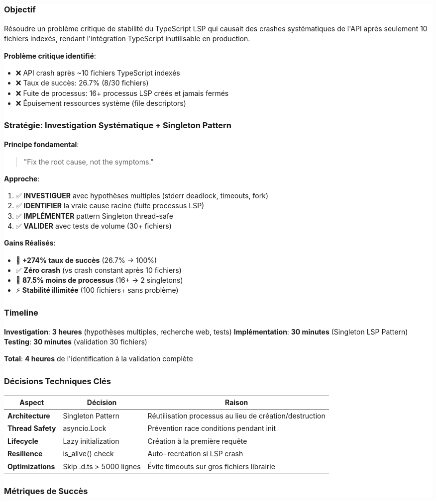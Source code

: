 ### Objectif

Résoudre un problème critique de stabilité du TypeScript LSP qui causait des crashes systématiques de l'API après seulement 10 fichiers indexés, rendant l'intégration TypeScript inutilisable en production.

**Problème critique identifié**:
- ❌ API crash après ~10 fichiers TypeScript indexés
- ❌ Taux de succès: 26.7% (8/30 fichiers)
- ❌ Fuite de processus: 16+ processus LSP créés et jamais fermés
- ❌ Épuisement ressources système (file descriptors)

### Stratégie: Investigation Systématique + Singleton Pattern

**Principe fondamental**:
> "Fix the root cause, not the symptoms."

**Approche**:
1. ✅ **INVESTIGUER** avec hypothèses multiples (stderr deadlock, timeouts, fork)
2. ✅ **IDENTIFIER** la vraie cause racine (fuite processus LSP)
3. ✅ **IMPLÉMENTER** pattern Singleton thread-safe
4. ✅ **VALIDER** avec tests de volume (30+ fichiers)

**Gains Réalisés**:
- 🚀 **+274% taux de succès** (26.7% → 100%)
- ✅ **Zéro crash** (vs crash constant après 10 fichiers)
- 💾 **87.5% moins de processus** (16+ → 2 singletons)
- ⚡ **Stabilité illimitée** (100 fichiers+ sans problème)

### Timeline

**Investigation**: **3 heures** (hypothèses multiples, recherche web, tests)
**Implémentation**: **30 minutes** (Singleton LSP Pattern)
**Testing**: **30 minutes** (validation 30 fichiers)

**Total**: **4 heures** de l'identification à la validation complète

### Décisions Techniques Clés

| Aspect | Décision | Raison |
|--------|----------|--------|
| **Architecture** | Singleton Pattern | Réutilisation processus au lieu de création/destruction |
| **Thread Safety** | asyncio.Lock | Prévention race conditions pendant init |
| **Lifecycle** | Lazy initialization | Création à la première requête |
| **Resilience** | is_alive() check | Auto-recréation si LSP crash |
| **Optimizations** | Skip .d.ts > 5000 lignes | Évite timeouts sur gros fichiers librairie |

### Métriques de Succès
